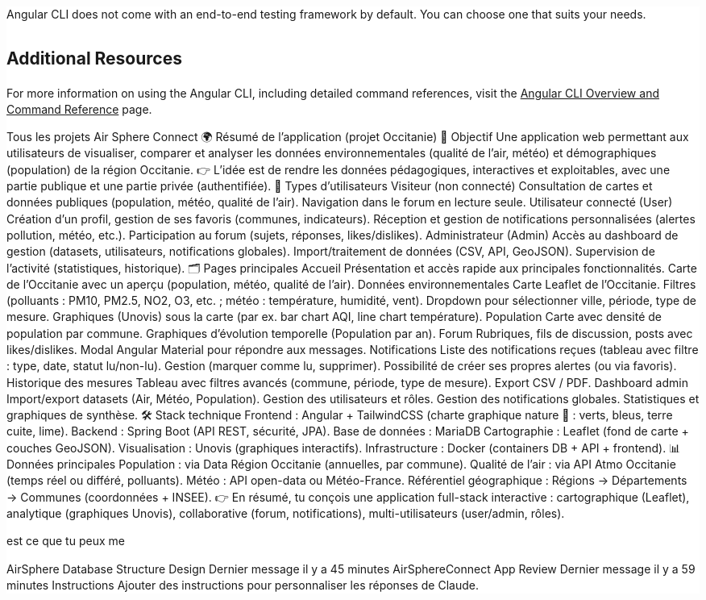 Angular CLI does not come with an end-to-end testing framework by default. You can choose one that suits your needs.

## Additional Resources

For more information on using the Angular CLI, including detailed command references, visit the [Angular CLI Overview and Command Reference](https://angular.dev/tools/cli) page.




Tous les projets
Air Sphere Connect
🌍 Résumé de l’application (projet Occitanie) 🎯 Objectif Une application web permettant aux utilisateurs de visualiser, comparer et analyser les données environnementales (qualité de l’air, météo) et démographiques (population) de la région Occitanie. 👉 L’idée est de rendre les données pédagogiques, interactives et exploitables, avec une partie publique et une partie privée (authentifiée). 👥 Types d’utilisateurs Visiteur (non connecté) Consultation de cartes et données publiques (population, météo, qualité de l’air). Navigation dans le forum en lecture seule. Utilisateur connecté (User) Création d’un profil, gestion de ses favoris (communes, indicateurs). Réception et gestion de notifications personnalisées (alertes pollution, météo, etc.). Participation au forum (sujets, réponses, likes/dislikes). Administrateur (Admin) Accès au dashboard de gestion (datasets, utilisateurs, notifications globales). Import/traitement de données (CSV, API, GeoJSON). Supervision de l’activité (statistiques, historique). 🗂️ Pages principales Accueil Présentation et accès rapide aux principales fonctionnalités. Carte de l’Occitanie avec un aperçu (population, météo, qualité de l’air). Données environnementales Carte Leaflet de l’Occitanie. Filtres (polluants : PM10, PM2.5, NO2, O3, etc. ; météo : température, humidité, vent). Dropdown pour sélectionner ville, période, type de mesure. Graphiques (Unovis) sous la carte (par ex. bar chart AQI, line chart température). Population Carte avec densité de population par commune. Graphiques d’évolution temporelle (Population par an). Forum Rubriques, fils de discussion, posts avec likes/dislikes. Modal Angular Material pour répondre aux messages. Notifications Liste des notifications reçues (tableau avec filtre : type, date, statut lu/non-lu). Gestion (marquer comme lu, supprimer). Possibilité de créer ses propres alertes (ou via favoris). Historique des mesures Tableau avec filtres avancés (commune, période, type de mesure). Export CSV / PDF. Dashboard admin Import/export datasets (Air, Météo, Population). Gestion des utilisateurs et rôles. Gestion des notifications globales. Statistiques et graphiques de synthèse. 🛠️ Stack technique Frontend : Angular + TailwindCSS (charte graphique nature 🌱 : verts, bleus, terre cuite, lime). Backend : Spring Boot (API REST, sécurité, JPA). Base de données : MariaDB Cartographie : Leaflet (fond de carte + couches GeoJSON). Visualisation : Unovis (graphiques interactifs). Infrastructure : Docker (containers DB + API + frontend). 📊 Données principales Population : via Data Région Occitanie (annuelles, par commune). Qualité de l’air : via API Atmo Occitanie (temps réel ou différé, polluants). Météo : API open-data ou Météo-France. Référentiel géographique : Régions → Départements → Communes (coordonnées + INSEE). 👉 En résumé, tu conçois une application full-stack interactive : cartographique (Leaflet), analytique (graphiques Unovis), collaborative (forum, notifications), multi-utilisateurs (user/admin, rôles).

est ce que tu peux me


AirSphere Database Structure Design
Dernier message il y a 45 minutes
AirSphereConnect App Review
Dernier message il y a 59 minutes
Instructions
Ajouter des instructions pour personnaliser les réponses de Claude.
